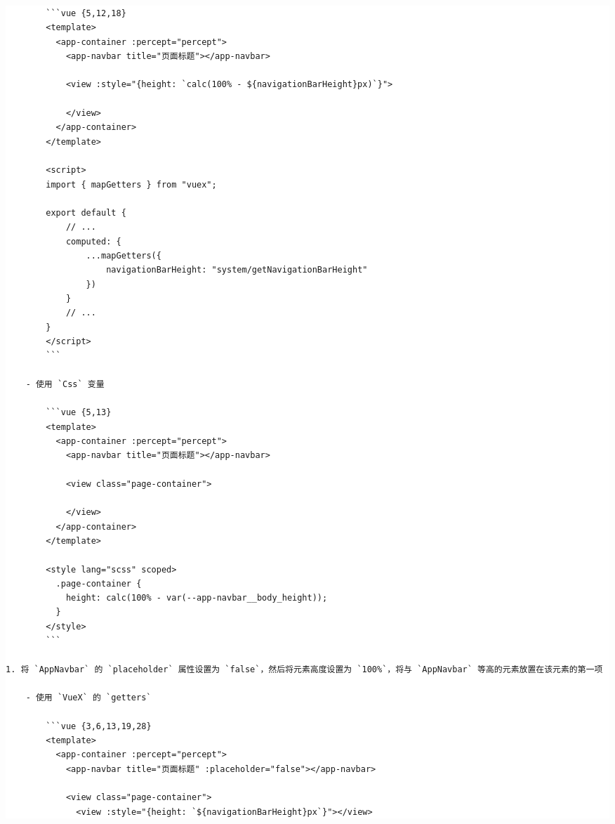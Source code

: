 			```vue {5,12,18}
			<template>
			  <app-container :percept="percept">
			    <app-navbar title="页面标题"></app-navbar>

			    <view :style="{height: `calc(100% - ${navigationBarHeight}px)`}">

			    </view>
			  </app-container>
			</template>

			<script>
			import { mapGetters } from "vuex";

			export default {
				// ...
				computed: {
					...mapGetters({
						navigationBarHeight: "system/getNavigationBarHeight"
					})
				}
				// ...
			}
			</script>
			```

		- 使用 `Css` 变量

			```vue {5,13}
			<template>
			  <app-container :percept="percept">
			    <app-navbar title="页面标题"></app-navbar>

			    <view class="page-container">

			    </view>
			  </app-container>
			</template>

			<style lang="scss" scoped>
			  .page-container {
			    height: calc(100% - var(--app-navbar__body_height));
			  }
			</style>
			```

	1. 将 `AppNavbar` 的 `placeholder` 属性设置为 `false`，然后将元素高度设置为 `100%`，将与 `AppNavbar` 等高的元素放置在该元素的第一项

		- 使用 `VueX` 的 `getters`

			```vue {3,6,13,19,28}
			<template>
			  <app-container :percept="percept">
			    <app-navbar title="页面标题" :placeholder="false"></app-navbar>

			    <view class="page-container">
			      <view :style="{height: `${navigationBarHeight}px`}"></view>
